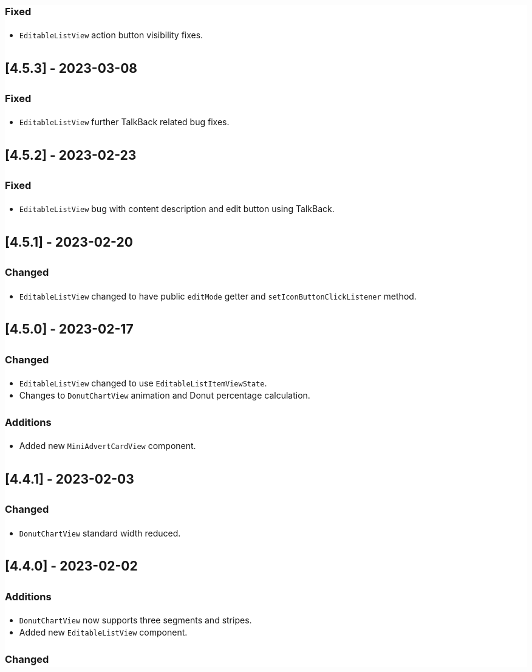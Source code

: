 ### Fixed

* `EditableListView` action button visibility fixes.

## [4.5.3] - 2023-03-08

### Fixed

* `EditableListView` further TalkBack related bug fixes.

## [4.5.2] - 2023-02-23

### Fixed

* `EditableListView` bug with content description and edit button using TalkBack.

## [4.5.1] - 2023-02-20

### Changed

* `EditableListView` changed to have public `editMode` getter and `setIconButtonClickListener` method.

## [4.5.0] - 2023-02-17

### Changed

* `EditableListView` changed to use `EditableListItemViewState`.
* Changes to `DonutChartView` animation and Donut percentage calculation.

### Additions

* Added new `MiniAdvertCardView` component.

## [4.4.1] - 2023-02-03

### Changed
* `DonutChartView` standard width reduced.

## [4.4.0] - 2023-02-02

### Additions

* `DonutChartView` now supports three segments and stripes.
*  Added new `EditableListView` component.

### Changed
